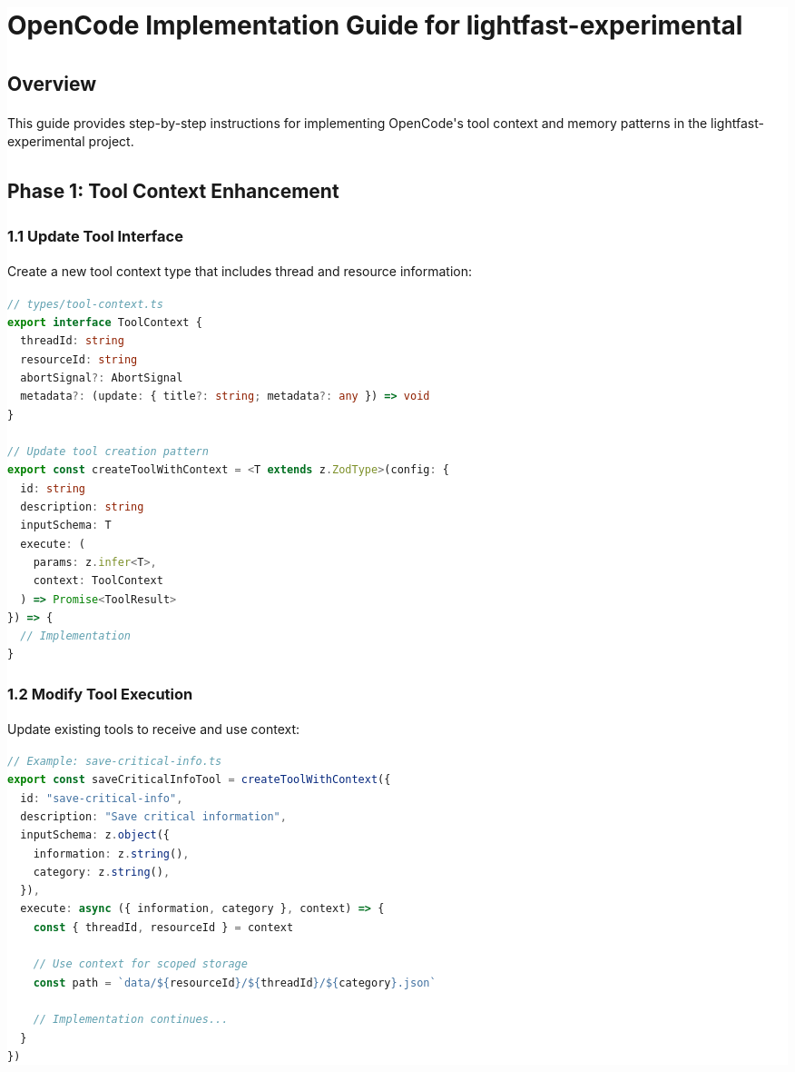 # OpenCode Implementation Guide for lightfast-experimental

## Overview
This guide provides step-by-step instructions for implementing OpenCode's tool context and memory patterns in the lightfast-experimental project.

## Phase 1: Tool Context Enhancement

### 1.1 Update Tool Interface
Create a new tool context type that includes thread and resource information:

```typescript
// types/tool-context.ts
export interface ToolContext {
  threadId: string
  resourceId: string
  abortSignal?: AbortSignal
  metadata?: (update: { title?: string; metadata?: any }) => void
}

// Update tool creation pattern
export const createToolWithContext = <T extends z.ZodType>(config: {
  id: string
  description: string
  inputSchema: T
  execute: (
    params: z.infer<T>,
    context: ToolContext
  ) => Promise<ToolResult>
}) => {
  // Implementation
}
```

### 1.2 Modify Tool Execution
Update existing tools to receive and use context:

```typescript
// Example: save-critical-info.ts
export const saveCriticalInfoTool = createToolWithContext({
  id: "save-critical-info",
  description: "Save critical information",
  inputSchema: z.object({
    information: z.string(),
    category: z.string(),
  }),
  execute: async ({ information, category }, context) => {
    const { threadId, resourceId } = context
    
    // Use context for scoped storage
    const path = `data/${resourceId}/${threadId}/${category}.json`
    
    // Implementation continues...
  }
})
```
